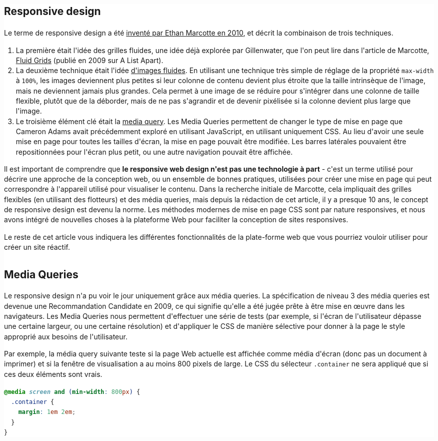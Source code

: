 ## Responsive design

Le terme de responsive design a été [inventé par Ethan Marcotte en 2010](https://alistapart.com/article/responsive-web-design/), et décrit la combinaison de trois techniques.

1.  La première était l'idée des grilles fluides, une idée déjà explorée par Gillenwater, que l'on peut lire dans l'article de Marcotte, [Fluid Grids](https://alistapart.com/article/fluidgrids/) (publié en 2009 sur A List Apart).
2.  La deuxième technique était l'idée [d'images fluides](http://unstoppablerobotninja.com/entry/fluid-images). En utilisant une technique très simple de réglage de la propriété `max-width` à `100%`,  les images deviennent plus petites si leur colonne de contenu devient plus étroite que la taille intrinsèque de l'image, mais ne deviennent jamais plus grandes. Cela permet à une image de se réduire pour s'intégrer dans une colonne de taille flexible, plutôt que de la déborder, mais de ne pas s'agrandir et de devenir pixélisée si la colonne devient plus large que l'image.
3.  Le troisième élément clé était la [media query](/fr/docs/Web/CSS/Media_Queries). Les Media Queries permettent de changer le type de mise en page que Cameron Adams avait précédemment exploré en utilisant JavaScript, en utilisant uniquement CSS. Au lieu d'avoir une seule mise en page pour toutes les tailles d'écran, la mise en page pouvait être modifiée. Les barres latérales pouvaient être repositionnées pour l'écran plus petit, ou une autre navigation pouvait être affichée.

Il est important de comprendre que **le responsive web design n'est pas une technologie à part** - c'est un terme utilisé pour décrire une approche de la conception web, ou un ensemble de bonnes pratiques, utilisées pour créer une mise en page qui peut correspondre à l'appareil utilisé pour visualiser le contenu. Dans la recherche initiale de Marcotte, cela impliquait des grilles flexibles (en utilisant des flotteurs) et des média queries, mais depuis la rédaction de cet article, il y a presque 10 ans, le concept de responsive design est devenu la norme. Les méthodes modernes de mise en page CSS sont par nature responsives, et nous avons intégré de nouvelles choses à la plateforme Web pour faciliter la conception de sites responsives.

Le reste de cet article vous indiquera les différentes fonctionnalités de la plate-forme web que vous pourriez vouloir utiliser pour créer un site réactif.

## Media Queries

Le responsive design n'a pu voir le jour uniquement grâce aux média queries. La spécification de niveau 3 des média queries est devenue une Recommandation Candidate en 2009, ce qui signifie qu'elle a été jugée prête à être mise en œuvre dans les navigateurs. Les Media Queries nous permettent d'effectuer une série de tests (par exemple, si l'écran de l'utilisateur dépasse une certaine largeur, ou une certaine résolution) et d'appliquer le CSS de manière sélective pour donner à la page le style approprié aux besoins de l'utilisateur.

Par exemple, la média query suivante teste si la page Web actuelle est affichée comme média d'écran (donc pas un document à imprimer) et si la fenêtre de visualisation a au moins 800 pixels de large. Le CSS du sélecteur `.container` ne sera appliqué que si ces deux éléments sont vrais.

```css
@media screen and (min-width: 800px) {
  .container {
    margin: 1em 2em;
  }
}
```

